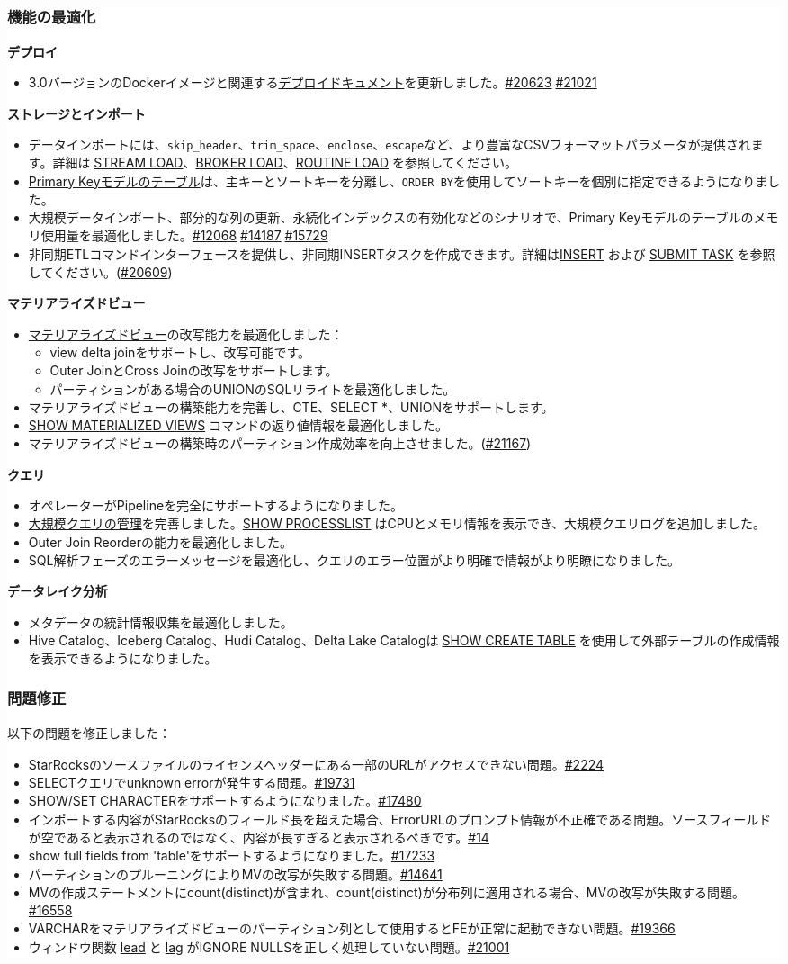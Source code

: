 ### 機能の最適化

**デプロイ**

- 3.0バージョンのDockerイメージと関連する[デプロイドキュメント](../quick_start/deploy_with_docker.md)を更新しました。[#20623](https://github.com/StarRocks/starrocks/pull/20623) [#21021](https://github.com/StarRocks/starrocks/pull/21021)

**ストレージとインポート**

- データインポートには、`skip_header`、`trim_space`、`enclose`、`escape`など、より豊富なCSVフォーマットパラメータが提供されます。詳細は [STREAM LOAD](../sql-reference/sql-statements/data-manipulation/STREAM_LOAD.md)、[BROKER LOAD](../sql-reference/sql-statements/data-manipulation/BROKER_LOAD.md)、[ROUTINE LOAD](../sql-reference/sql-statements/data-manipulation/CREATE_ROUTINE_LOAD.md) を参照してください。
- [Primary Keyモデルのテーブル](../table_design/table_types/primary_key_table.md)は、主キーとソートキーを分離し、`ORDER BY`を使用してソートキーを個別に指定できるようになりました。
- 大規模データインポート、部分的な列の更新、永続化インデックスの有効化などのシナリオで、Primary Keyモデルのテーブルのメモリ使用量を最適化しました。[#12068](https://github.com/StarRocks/starrocks/pull/12068) [#14187](https://github.com/StarRocks/starrocks/pull/14187) [#15729](https://github.com/StarRocks/starrocks/pull/15729)
- 非同期ETLコマンドインターフェースを提供し、非同期INSERTタスクを作成できます。詳細は[INSERT](../loading/InsertInto.md) および [SUBMIT TASK](../sql-reference/sql-statements/data-manipulation/SUBMIT_TASK.md) を参照してください。([#20609](https://github.com/StarRocks/starrocks/issues/20609))

**マテリアライズドビュー**

- [マテリアライズドビュー](../using_starrocks/Materialized_view.md)の改写能力を最適化しました：
  - view delta joinをサポートし、改写可能です。
  - Outer JoinとCross Joinの改写をサポートします。
  - パーティションがある場合のUNIONのSQLリライトを最適化しました。
- マテリアライズドビューの構築能力を完善し、CTE、SELECT *、UNIONをサポートします。
- [SHOW MATERIALIZED VIEWS](../sql-reference/sql-statements/data-manipulation/SHOW_MATERIALIZED_VIEW.md) コマンドの返り値情報を最適化しました。
- マテリアライズドビューの構築時のパーティション作成効率を向上させました。([#21167](https://github.com/StarRocks/starrocks/pull/21167))

**クエリ**

- オペレーターがPipelineを完全にサポートするようになりました。
- [大規模クエリの管理](../administration/monitor_manage_big_queries.md)を完善しました。[SHOW PROCESSLIST](../sql-reference/sql-statements/Administration/SHOW_PROCESSLIST.md) はCPUとメモリ情報を表示でき、大規模クエリログを追加しました。
- Outer Join Reorderの能力を最適化しました。
- SQL解析フェーズのエラーメッセージを最適化し、クエリのエラー位置がより明確で情報がより明瞭になりました。

**データレイク分析**

- メタデータの統計情報収集を最適化しました。
- Hive Catalog、Iceberg Catalog、Hudi Catalog、Delta Lake Catalogは [SHOW CREATE TABLE](../sql-reference/sql-statements/data-manipulation/SHOW_CREATE_TABLE.md) を使用して外部テーブルの作成情報を表示できるようになりました。

### 問題修正

以下の問題を修正しました：

- StarRocksのソースファイルのライセンスヘッダーにある一部のURLがアクセスできない問題。[#2224](https://github.com/StarRocks/starrocks/issues/2224)
- SELECTクエリでunknown errorが発生する問題。[#19731](https://github.com/StarRocks/starrocks/issues/19731)
- SHOW/SET CHARACTERをサポートするようになりました。[#17480](https://github.com/StarRocks/starrocks/issues/17480)
- インポートする内容がStarRocksのフィールド長を超えた場合、ErrorURLのプロンプト情報が不正確である問題。ソースフィールドが空であると表示されるのではなく、内容が長すぎると表示されるべきです。[#14](https://github.com/StarRocks/DataX/issues/14)
- show full fields from 'table'をサポートするようになりました。[#17233](https://github.com/StarRocks/starrocks/issues/17233)
- パーティションのプルーニングによりMVの改写が失敗する問題。[#14641](https://github.com/StarRocks/starrocks/issues/14641)
- MVの作成ステートメントにcount(distinct)が含まれ、count(distinct)が分布列に適用される場合、MVの改写が失敗する問題。[#16558](https://github.com/StarRocks/starrocks/issues/16558)
- VARCHARをマテリアライズドビューのパーティション列として使用するとFEが正常に起動できない問題。[#19366](https://github.com/StarRocks/starrocks/issues/19366)
- ウィンドウ関数 [lead](../sql-reference/sql-functions/Window_function.md#lead-ウィンドウ関数の使用) と [lag](../sql-reference/sql-functions/Window_function.md#lag-ウィンドウ関数の使用) がIGNORE NULLSを正しく処理していない問題。[#21001](https://github.com/StarRocks/starrocks/pull/21001)